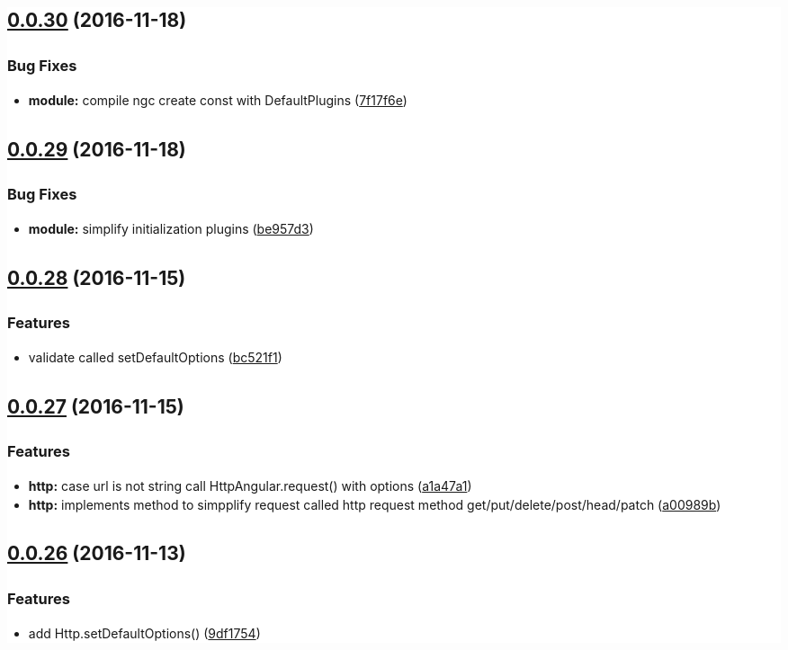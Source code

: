 

<a name="0.0.30"></a>
## [0.0.30](https://github.com/ramonornela/http/compare/v0.0.29...v0.0.30) (2016-11-18)


### Bug Fixes

* **module:** compile ngc create const with DefaultPlugins ([7f17f6e](https://github.com/ramonornela/http/commit/7f17f6e))



<a name="0.0.29"></a>
## [0.0.29](https://github.com/ramonornela/http/compare/v0.0.28...v0.0.29) (2016-11-18)


### Bug Fixes

* **module:** simplify initialization plugins ([be957d3](https://github.com/ramonornela/http/commit/be957d3))



<a name="0.0.28"></a>
## [0.0.28](https://github.com/ramonornela/http/compare/v0.0.27...v0.0.28) (2016-11-15)


### Features

* validate called setDefaultOptions ([bc521f1](https://github.com/ramonornela/http/commit/bc521f1))



<a name="0.0.27"></a>
## [0.0.27](https://github.com/ramonornela/http/compare/v0.0.26...v0.0.27) (2016-11-15)


### Features

* **http:** case url is not string call HttpAngular.request() with options ([a1a47a1](https://github.com/ramonornela/http/commit/a1a47a1))
* **http:** implements method to simpplify request called http request method get/put/delete/post/head/patch ([a00989b](https://github.com/ramonornela/http/commit/a00989b))



<a name="0.0.26"></a>
## [0.0.26](https://github.com/ramonornela/http/compare/v0.0.25...v0.0.26) (2016-11-13)


### Features

* add Http.setDefaultOptions() ([9df1754](https://github.com/ramonornela/http/commit/9df1754))



